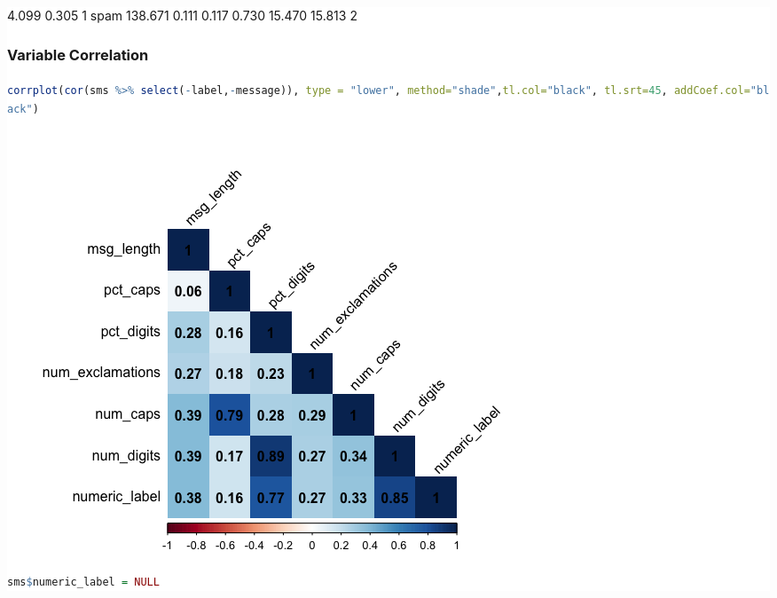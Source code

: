    <td style="text-align:left;"> 4.099 </td>
   <td style="text-align:left;"> 0.305 </td>
   <td style="text-align:left;"> 1 </td>
  </tr>
  <tr>
   <td style="text-align:left;"> spam </td>
   <td style="text-align:left;"> 138.671 </td>
   <td style="text-align:left;"> 0.111 </td>
   <td style="text-align:left;"> 0.117 </td>
   <td style="text-align:left;"> 0.730 </td>
   <td style="text-align:left;"> 15.470 </td>
   <td style="text-align:left;"> 15.813 </td>
   <td style="text-align:left;"> 2 </td>
  </tr>
</tbody>
</table>

### Variable Correlation


```r
corrplot(cor(sms %>% select(-label,-message)), type = "lower", method="shade",tl.col="black", tl.srt=45, addCoef.col="black")
```

![](NLP_Classifier_SMS_Spam_Detection_files/figure-html/unnamed-chunk-3-1.png)

```r
sms$numeric_label = NULL
```
